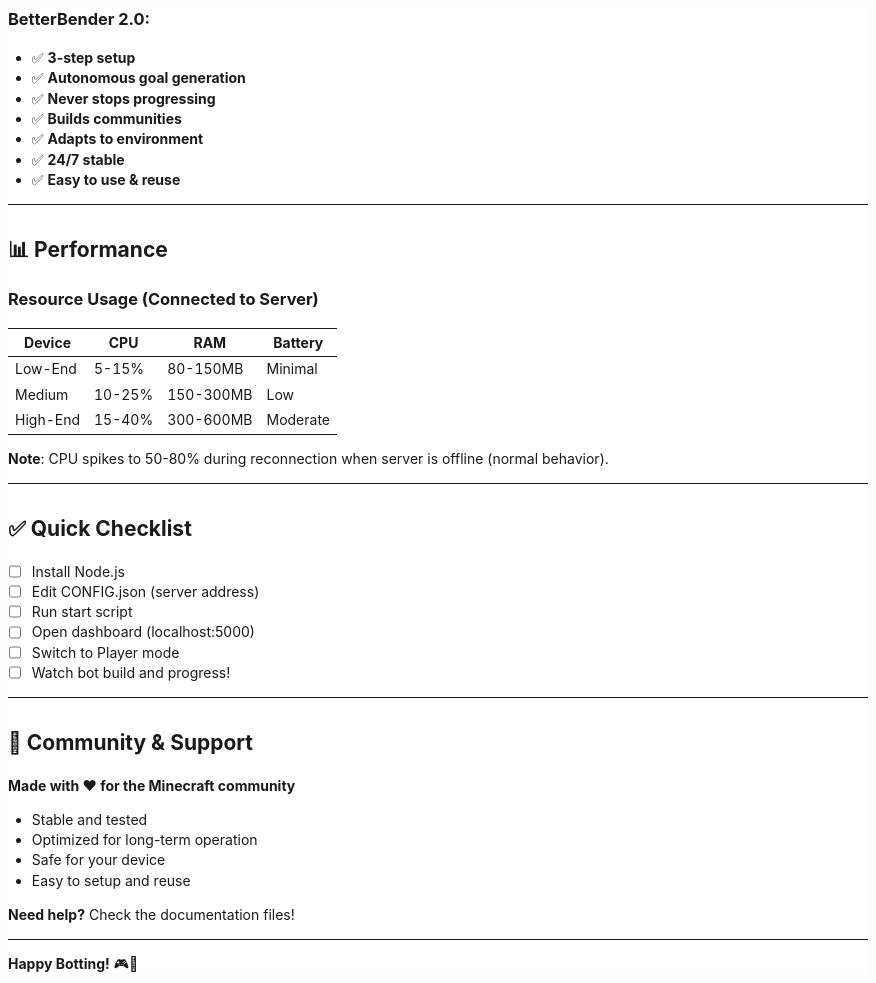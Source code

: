 ### BetterBender 2.0:
- ✅ **3-step setup**
- ✅ **Autonomous goal generation**
- ✅ **Never stops progressing**
- ✅ **Builds communities**
- ✅ **Adapts to environment**
- ✅ **24/7 stable**
- ✅ **Easy to use & reuse**

---

## 📊 Performance

### Resource Usage (Connected to Server)

| Device     | CPU    | RAM      | Battery |
|-----------|--------|----------|---------|
| Low-End   | 5-15%  | 80-150MB | Minimal |
| Medium    | 10-25% | 150-300MB| Low     |
| High-End  | 15-40% | 300-600MB| Moderate|

**Note**: CPU spikes to 50-80% during reconnection when server is offline (normal behavior).

---

## ✅ Quick Checklist

- [ ] Install Node.js
- [ ] Edit CONFIG.json (server address)
- [ ] Run start script
- [ ] Open dashboard (localhost:5000)
- [ ] Switch to Player mode
- [ ] Watch bot build and progress!

---

## 🤝 Community & Support

**Made with ❤️ for the Minecraft community**

- Stable and tested
- Optimized for long-term operation  
- Safe for your device
- Easy to setup and reuse

**Need help?** Check the documentation files!

---

**Happy Botting!** 🎮🤖
